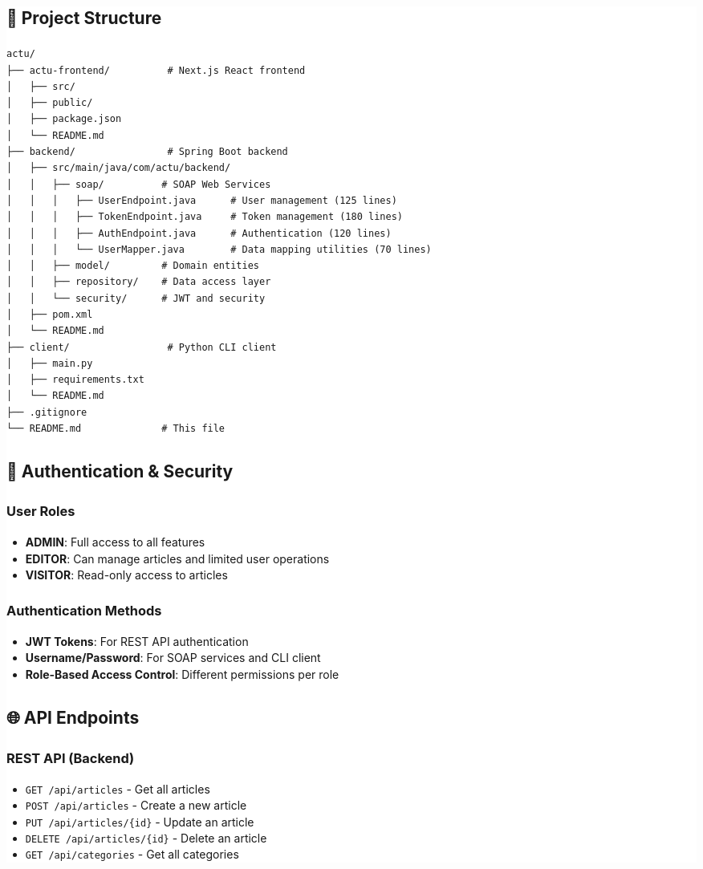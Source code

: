 ## 📁 Project Structure

```
actu/
├── actu-frontend/          # Next.js React frontend
│   ├── src/
│   ├── public/
│   ├── package.json
│   └── README.md
├── backend/                # Spring Boot backend
│   ├── src/main/java/com/actu/backend/
│   │   ├── soap/          # SOAP Web Services
│   │   │   ├── UserEndpoint.java      # User management (125 lines)
│   │   │   ├── TokenEndpoint.java     # Token management (180 lines)
│   │   │   ├── AuthEndpoint.java      # Authentication (120 lines)
│   │   │   └── UserMapper.java        # Data mapping utilities (70 lines)
│   │   ├── model/         # Domain entities
│   │   ├── repository/    # Data access layer
│   │   └── security/      # JWT and security
│   ├── pom.xml
│   └── README.md
├── client/                 # Python CLI client
│   ├── main.py
│   ├── requirements.txt
│   └── README.md
├── .gitignore
└── README.md              # This file
```

## 🔐 Authentication & Security

### User Roles
- **ADMIN**: Full access to all features
- **EDITOR**: Can manage articles and limited user operations
- **VISITOR**: Read-only access to articles

### Authentication Methods
- **JWT Tokens**: For REST API authentication
- **Username/Password**: For SOAP services and CLI client
- **Role-Based Access Control**: Different permissions per role

## 🌐 API Endpoints

### REST API (Backend)
- `GET /api/articles` - Get all articles
- `POST /api/articles` - Create a new article
- `PUT /api/articles/{id}` - Update an article
- `DELETE /api/articles/{id}` - Delete an article
- `GET /api/categories` - Get all categories
